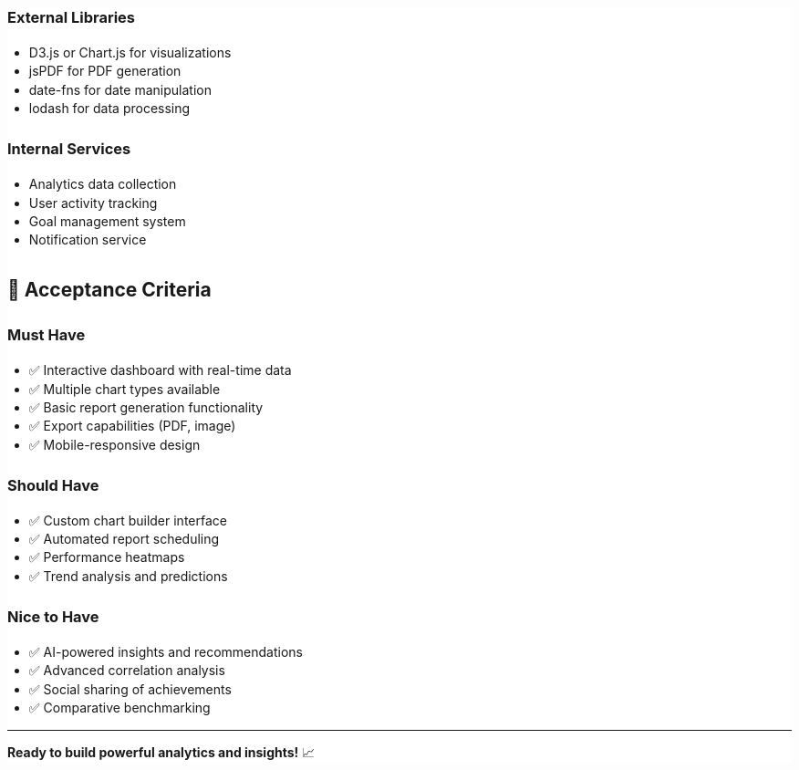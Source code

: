 ### External Libraries
- D3.js or Chart.js for visualizations
- jsPDF for PDF generation
- date-fns for date manipulation
- lodash for data processing

### Internal Services
- Analytics data collection
- User activity tracking
- Goal management system
- Notification service

## 📝 Acceptance Criteria

### Must Have
- ✅ Interactive dashboard with real-time data
- ✅ Multiple chart types available
- ✅ Basic report generation functionality
- ✅ Export capabilities (PDF, image)
- ✅ Mobile-responsive design

### Should Have
- ✅ Custom chart builder interface
- ✅ Automated report scheduling
- ✅ Performance heatmaps
- ✅ Trend analysis and predictions

### Nice to Have
- ✅ AI-powered insights and recommendations
- ✅ Advanced correlation analysis
- ✅ Social sharing of achievements
- ✅ Comparative benchmarking

---

**Ready to build powerful analytics and insights!** 📈
